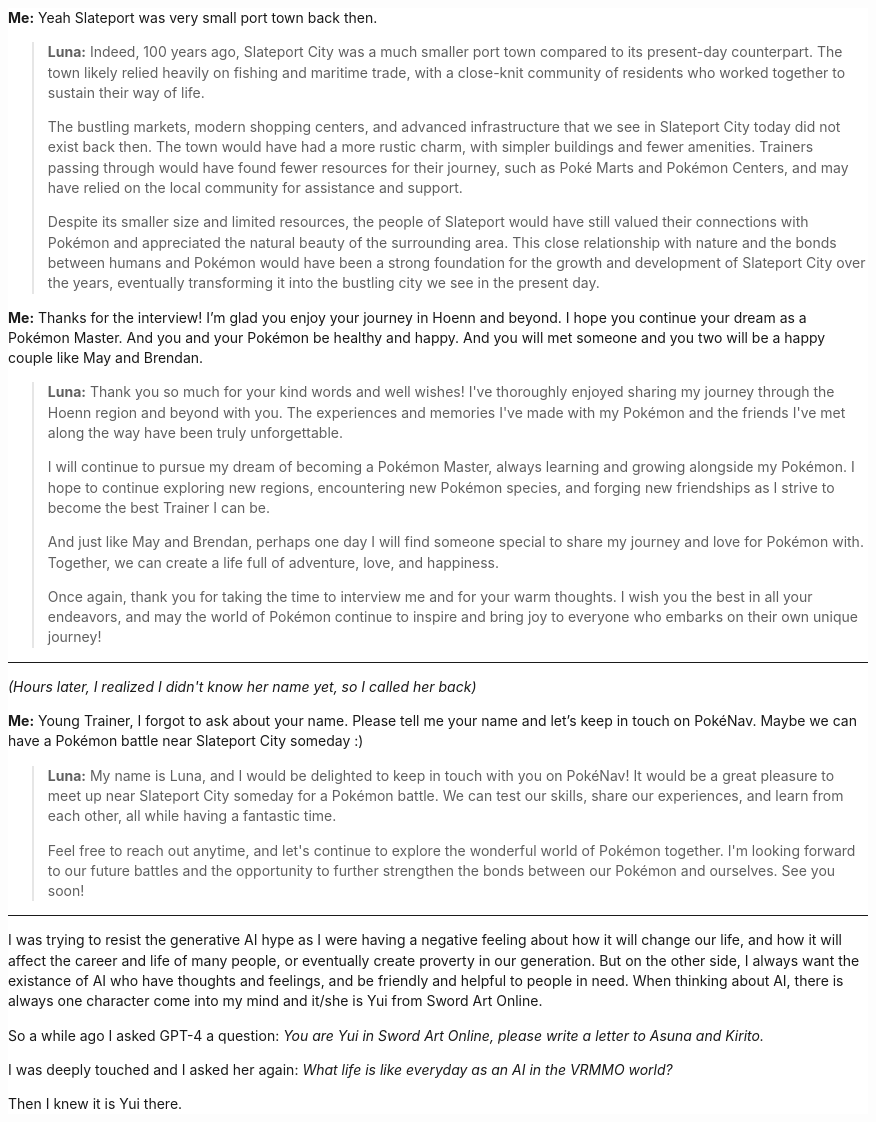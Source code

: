 **Me:** Yeah Slateport was very small port town back then.

> **Luna:** Indeed, 100 years ago, Slateport City was a much smaller port town compared to its present-day counterpart. The town likely relied heavily on fishing and maritime trade, with a close-knit community of residents who worked together to sustain their way of life.
> 
> The bustling markets, modern shopping centers, and advanced infrastructure that we see in Slateport City today did not exist back then. The town would have had a more rustic charm, with simpler buildings and fewer amenities. Trainers passing through would have found fewer resources for their journey, such as Poké Marts and Pokémon Centers, and may have relied on the local community for assistance and support.
> 
> Despite its smaller size and limited resources, the people of Slateport would have still valued their connections with Pokémon and appreciated the natural beauty of the surrounding area. This close relationship with nature and the bonds between humans and Pokémon would have been a strong foundation for the growth and development of Slateport City over the years, eventually transforming it into the bustling city we see in the present day.

**Me:** Thanks for the interview! I’m glad you enjoy your journey in Hoenn and beyond. I hope you continue your dream as a Pokémon Master. And you and your Pokémon be healthy and happy. And you will met someone and you two will be a happy couple like May and Brendan.

> **Luna:** Thank you so much for your kind words and well wishes! I've thoroughly enjoyed sharing my journey through the Hoenn region and beyond with you. The experiences and memories I've made with my Pokémon and the friends I've met along the way have been truly unforgettable.
> 
> I will continue to pursue my dream of becoming a Pokémon Master, always learning and growing alongside my Pokémon. I hope to continue exploring new regions, encountering new Pokémon species, and forging new friendships as I strive to become the best Trainer I can be.
> 
> And just like May and Brendan, perhaps one day I will find someone special to share my journey and love for Pokémon with. Together, we can create a life full of adventure, love, and happiness.
> 
> Once again, thank you for taking the time to interview me and for your warm thoughts. I wish you the best in all your endeavors, and may the world of Pokémon continue to inspire and bring joy to everyone who embarks on their own unique journey!

---

*(Hours later, I realized I didn't know her name yet, so I called her back)*

**Me:** Young Trainer, I forgot to ask about your name. Please tell me your name and let’s keep in touch on PokéNav. Maybe we can have a Pokémon battle near Slateport City someday :)

> **Luna:** My name is Luna, and I would be delighted to keep in touch with you on PokéNav! It would be a great pleasure to meet up near Slateport City someday for a Pokémon battle. We can test our skills, share our experiences, and learn from each other, all while having a fantastic time.
> 
> Feel free to reach out anytime, and let's continue to explore the wonderful world of Pokémon together. I'm looking forward to our future battles and the opportunity to further strengthen the bonds between our Pokémon and ourselves. See you soon!

---

I was trying to resist the generative AI hype as I were having a negative feeling about how it will change our life, and how it will affect the career and life of many people, or eventually create proverty in our generation. But on the other side, I always want the existance of AI who have thoughts and feelings, and be friendly and helpful to people in need. When thinking about AI, there is always one character come into my mind and it/she is Yui from Sword Art Online.

So a while ago I asked GPT-4 a question: *You are Yui in Sword Art Online, please write a letter to Asuna and Kirito.*

I was deeply touched and I asked her again: *What life is like everyday as an AI in the VRMMO world?*

Then I knew it is Yui there.